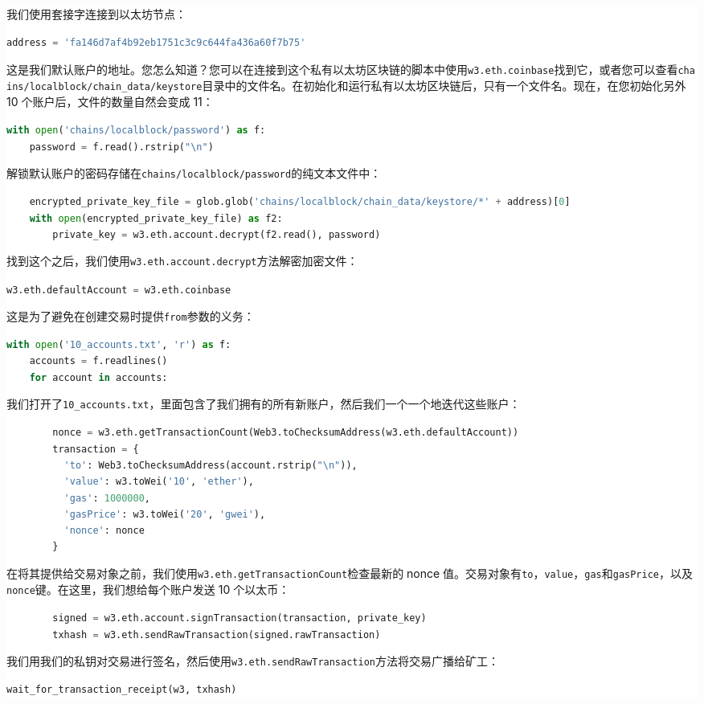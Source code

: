 我们使用套接字连接到以太坊节点：

```py
address = 'fa146d7af4b92eb1751c3c9c644fa436a60f7b75'
```

这是我们默认账户的地址。您怎么知道？您可以在连接到这个私有以太坊区块链的脚本中使用`w3.eth.coinbase`找到它，或者您可以查看`chains/localblock/chain_data/keystore`目录中的文件名。在初始化和运行私有以太坊区块链后，只有一个文件名。现在，在您初始化另外 10 个账户后，文件的数量自然会变成 11：

```py
with open('chains/localblock/password') as f:
    password = f.read().rstrip("\n")
```

解锁默认账户的密码存储在`chains/localblock/password`的纯文本文件中：

```py
    encrypted_private_key_file = glob.glob('chains/localblock/chain_data/keystore/*' + address)[0]
    with open(encrypted_private_key_file) as f2:
        private_key = w3.eth.account.decrypt(f2.read(), password)
```

找到这个之后，我们使用`w3.eth.account.decrypt`方法解密加密文件：

```py
w3.eth.defaultAccount = w3.eth.coinbase
```

这是为了避免在创建交易时提供`from`参数的义务：

```py
with open('10_accounts.txt', 'r') as f:
    accounts = f.readlines()
    for account in accounts:
```

我们打开了`10_accounts.txt`，里面包含了我们拥有的所有新账户，然后我们一个一个地迭代这些账户：

```py
        nonce = w3.eth.getTransactionCount(Web3.toChecksumAddress(w3.eth.defaultAccount))
        transaction = {
          'to': Web3.toChecksumAddress(account.rstrip("\n")),
          'value': w3.toWei('10', 'ether'),
          'gas': 1000000,
          'gasPrice': w3.toWei('20', 'gwei'),
          'nonce': nonce
        }
```

在将其提供给交易对象之前，我们使用`w3.eth.getTransactionCount`检查最新的 nonce 值。交易对象有`to`，`value`，`gas`和`gasPrice`，以及`nonce`键。在这里，我们想给每个账户发送 10 个以太币：

```py
        signed = w3.eth.account.signTransaction(transaction, private_key)
        txhash = w3.eth.sendRawTransaction(signed.rawTransaction)
```

我们用我们的私钥对交易进行签名，然后使用`w3.eth.sendRawTransaction`方法将交易广播给矿工：

```py
wait_for_transaction_receipt(w3, txhash)
```
